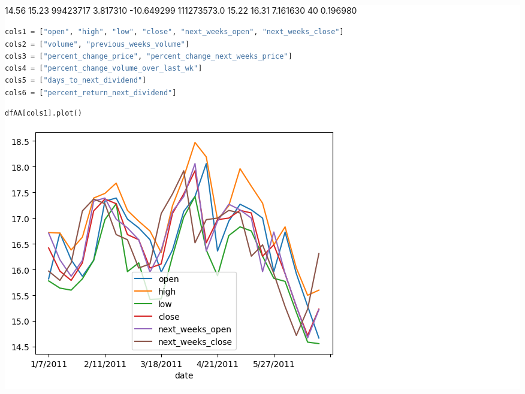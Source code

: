 <td>14.56</td>
<td>15.23</td>
<td>99423717</td>
<td>3.817310</td>
<td>-10.649299</td>
<td>111273573.0</td>
<td>15.22</td>
<td>16.31</td>
<td>7.161630</td>
<td>40</td>
<td>0.196980</td>
</tr>
</tbody>
</table>

</div>

``` python
cols1 = ["open", "high", "low", "close", "next_weeks_open", "next_weeks_close"]
cols2 = ["volume", "previous_weeks_volume"]
cols3 = ["percent_change_price", "percent_change_next_weeks_price"]
cols4 = ["percent_change_volume_over_last_wk"]
cols5 = ["days_to_next_dividend"]
cols6 = ["percent_return_next_dividend"]
```

``` python
dfAA[cols1].plot()
```

![](01_Analysis01_files/figure-commonmark/cell-10-output-1.png)
